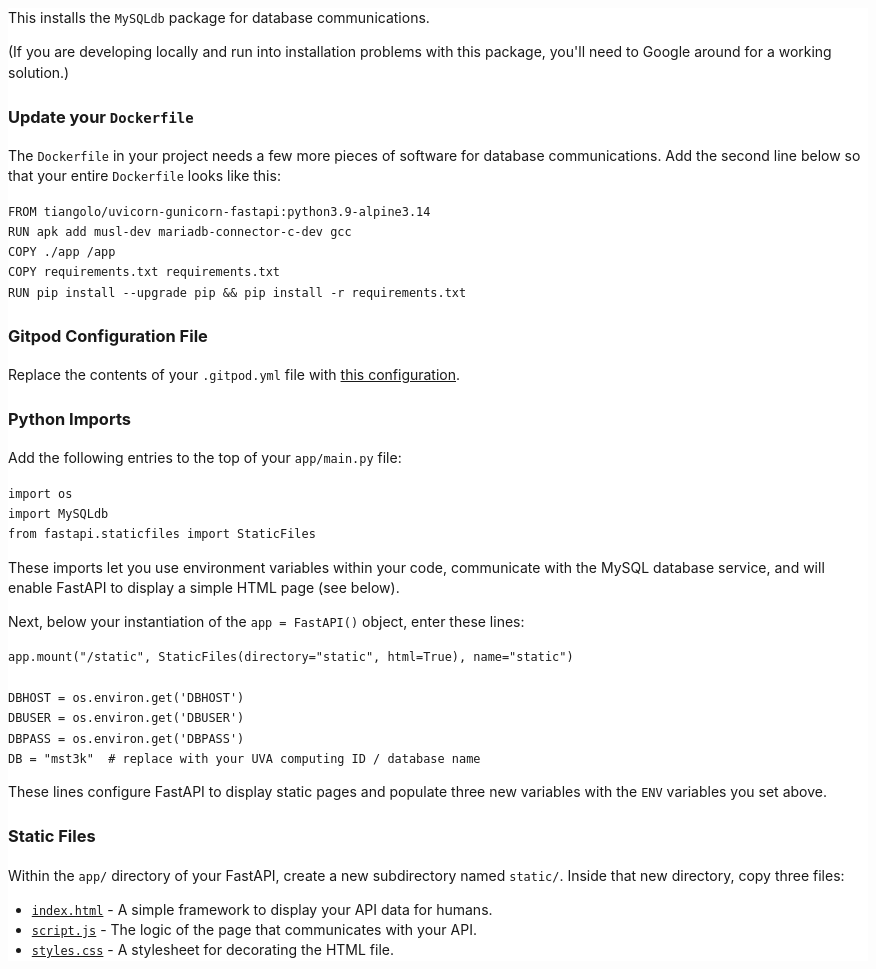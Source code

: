 This installs the `MySQLdb` package for database communications.

(If you are developing locally and run into installation problems with this package, you'll need to Google around for a working solution.)

### Update your `Dockerfile`

The `Dockerfile` in your project needs a few more pieces of software for database communications. Add the second line below so that your entire `Dockerfile` looks like this:

```
FROM tiangolo/uvicorn-gunicorn-fastapi:python3.9-alpine3.14
RUN apk add musl-dev mariadb-connector-c-dev gcc
COPY ./app /app
COPY requirements.txt requirements.txt
RUN pip install --upgrade pip && pip install -r requirements.txt
```

### Gitpod Configuration File

Replace the contents of your `.gitpod.yml` file with <a href="https://gist.github.com/nmagee/828db0b668518ee397326bd5407b82b2" target="_new">this configuration</a>.

### Python Imports

Add the following entries to the top of your `app/main.py` file:

```
import os
import MySQLdb
from fastapi.staticfiles import StaticFiles
```
These imports let you use environment variables within your code, communicate with the MySQL database service, and will enable FastAPI to display a simple HTML page (see below).

Next, below your instantiation of the `app = FastAPI()` object, enter these lines:

```
app.mount("/static", StaticFiles(directory="static", html=True), name="static")

DBHOST = os.environ.get('DBHOST')
DBUSER = os.environ.get('DBUSER')
DBPASS = os.environ.get('DBPASS')
DB = "mst3k"  # replace with your UVA computing ID / database name
```
These lines configure FastAPI to display static pages and populate three new variables with the `ENV` variables you set above.

### Static Files

Within the `app/` directory of your FastAPI, create a new subdirectory named `static/`. Inside that new directory, copy three files:

- [`index.html`](static/index.html) - A simple framework to display your API data for humans.
- [`script.js`](static/script.js) - The logic of the page that communicates with your API.
- [`styles.css`](static/styles.css) - A stylesheet for decorating the HTML file.
